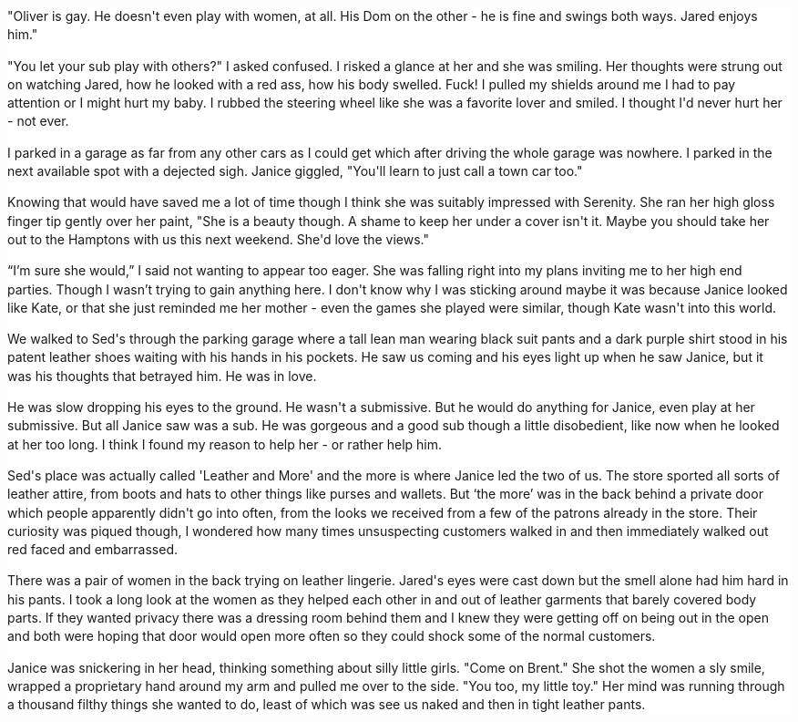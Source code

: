 "Oliver is gay. He doesn't even play with women, at all. His Dom on the other -
he is fine and swings both ways. Jared enjoys him."

"You let your sub play with others?" I asked confused. I risked a glance at her
and she was smiling. Her thoughts were strung out on watching Jared, how he
looked with a red ass, how his body swelled. Fuck! I pulled my shields around me
I had to pay attention or I might hurt my baby. I rubbed the steering wheel like
she was a favorite lover and smiled. I thought I'd never hurt her - not ever.

I parked in a garage as far from any other cars as I could get which after
driving the whole garage was nowhere. I parked in the next available spot with a
dejected sigh. Janice giggled, "You'll learn to just call a town car too."

Knowing that would have saved me a lot of time though I think she was suitably
impressed with Serenity. She ran her high gloss finger tip gently over her
paint, "She is a beauty though. A shame to keep her under a cover isn't it.
Maybe you should take her out to the Hamptons with us this next weekend. She'd
love the views."

“I’m sure she would,” I said not wanting to appear too eager. She was falling
right into my plans inviting me to her high end parties. Though I wasn’t trying
to gain anything here. I don't know why I was sticking around maybe it was
because Janice looked like Kate, or that she just reminded me her mother - even
the games she played were similar, though Kate wasn't into this world.

We walked to Sed's through the parking garage where a tall lean man wearing
black suit pants and a dark purple shirt stood in his patent leather shoes
waiting with his hands in his pockets. He saw us coming and his eyes light up
when he saw Janice, but it was his thoughts that betrayed him. He was in love.

He was slow dropping his eyes to the ground. He wasn't a submissive. But he
would do anything for Janice, even play at her submissive. But all Janice saw
was a sub. He was gorgeous and a good sub though a little disobedient, like now
when he looked at her too long. I think I found my reason to help her - or
rather help him.



Sed's place was actually called 'Leather and More' and the more is where Janice
led the two of us. The store sported all sorts of leather attire, from boots and
hats to other things like purses and wallets. But ‘the more’ was in the back
behind a private door which people apparently didn't go into often, from the
looks we received from a few of the patrons already in the store. Their
curiosity was piqued though, I wondered how many times unsuspecting customers
walked in and then immediately walked out red faced and embarrassed.

There was a pair of women in the back trying on leather lingerie. Jared's eyes
were cast down but the smell alone had him hard in his pants. I took a long look
at the women as they helped each other in and out of leather garments that
barely covered body parts. If they wanted privacy there was a dressing room
behind them and I knew they were getting off on being out in the open and both
were hoping that door would open more often so they could shock some of the
normal customers.

Janice was snickering in her head, thinking something about silly little girls.
"Come on Brent." She shot the women a sly smile, wrapped a proprietary hand
around my arm and pulled me over to the side. "You too, my little toy." Her mind
was running through a thousand filthy things she wanted to do, least of which
was see us naked and then in tight leather pants.
